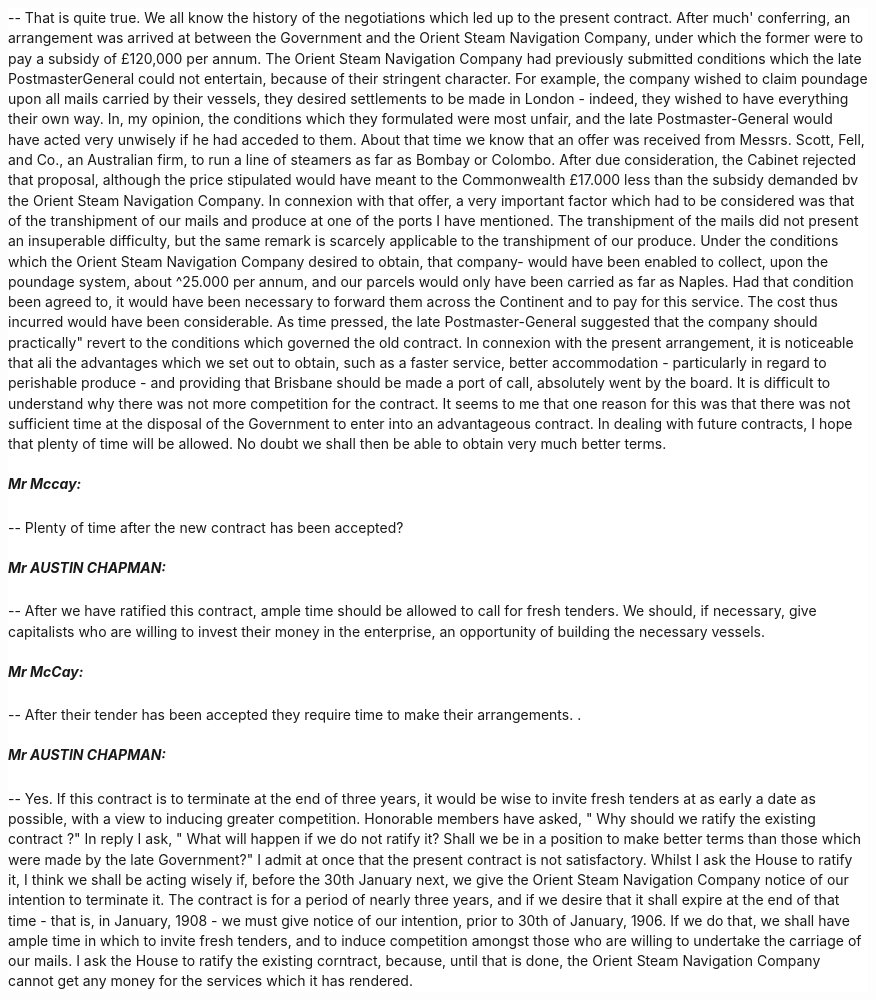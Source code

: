 -- That is quite true. We all know the history of the negotiations which led up to the present contract. After much' conferring, an arrangement was arrived at between the Government and the Orient Steam Navigation Company, under which the former were to pay a subsidy of £120,000 per annum. The Orient Steam Navigation Company had previously submitted conditions which the late PostmasterGeneral could not entertain, because of their stringent character. For example, the company wished to claim poundage upon all mails carried by their vessels, they desired settlements to be made in London - indeed, they wished to have everything their own way. In, my opinion, the conditions which they formulated were most unfair, and the late Postmaster-General would have acted very unwisely if he had acceded to them. About that time we know that an offer was received from Messrs. Scott, Fell, and Co., an Australian firm, to run a line of steamers as far as Bombay or Colombo. After due consideration, the Cabinet rejected that proposal, although the price stipulated would have meant to the Commonwealth £17.000 less than the subsidy demanded bv the Orient Steam Navigation Company. In connexion with that offer, a very important factor which had to be considered was that of the transhipment of our mails and produce at one of the ports I have mentioned. The transhipment of the mails did not present an insuperable difficulty, but the same remark is scarcely applicable to the transhipment of our produce. Under the conditions which the Orient Steam Navigation Company desired to obtain, that company- would have been enabled to collect, upon the poundage system, about ^25.000 per annum, and our parcels would only have been carried as far as Naples. Had that condition been agreed to, it would have been necessary to forward them across the Continent and to pay for this service. The cost thus incurred would have been considerable. As time pressed, the late Postmaster-General suggested that the company should practically" revert to the conditions which governed the old contract. In connexion with the present arrangement, it is noticeable that ali the advantages which we set out to obtain, such as a faster service, better accommodation - particularly in  regard to perishable produce - and providing that Brisbane should be made a port of call, absolutely went by the board. It is difficult to understand why there was not more competition for the contract. It seems to me that one reason for this was that there was not sufficient time at the disposal of the Government to enter into an advantageous contract. In dealing with future contracts, I hope that plenty of time will be allowed. No doubt we shall then be able to obtain very much better terms. 

##### Mr Mccay:

-- Plenty of time after the new contract has been accepted? 

##### Mr AUSTIN CHAPMAN:

-- After we have ratified this contract, ample time should be allowed to call for fresh tenders. We should, if necessary, give capitalists who are willing to invest their money in the enterprise, an opportunity of building the necessary vessels. 

##### Mr McCay:

-- After their tender has been accepted they require time to make their arrangements. . 

##### Mr AUSTIN CHAPMAN:

-- Yes. If this contract is to terminate at the end of three years, it would be wise to invite fresh tenders at as early a date as possible, with a view to inducing greater competition. Honorable members have asked, " Why should we ratify the existing contract ?" In reply I ask, " What will happen if we do not ratify it? Shall we be in a position to make better terms than those which were made by the late Government?" I admit at once that the present contract is not satisfactory. Whilst I ask the House to ratify it, I think we shall be acting wisely if, before the 30th January next, we give the Orient Steam Navigation Company notice of our intention to terminate it. The contract is for a period of nearly three years, and if we desire that it shall expire at the end of that time - that is, in January, 1908 - we must give notice of our intention, prior to 30th of January, 1906. If we do that, we shall have ample time in which to invite fresh tenders, and to induce competition amongst those who are willing to undertake the carriage of our mails. I ask the House to ratify the existing corntract, because, until that is done, the Orient Steam Navigation Company cannot get any money for the services which it has rendered. 
